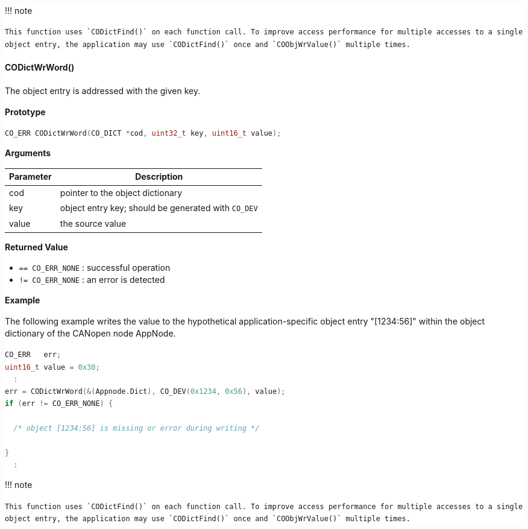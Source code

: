 !!! note

    This function uses `CODictFind()` on each function call. To improve access performance for multiple accesses to a single object entry, the application may use `CODictFind()` once and `COObjWrValue()` multiple times.

#### CODictWrWord()

The object entry is addressed with the given key.

**Prototype**

```c
CO_ERR CODictWrWord(CO_DICT *cod, uint32_t key, uint16_t value);
```

**Arguments**

| Parameter | Description                                         |
| --------- | --------------------------------------------------- |
| cod       | pointer to the object dictionary                    |
| key       | object entry key; should be generated with `CO_DEV` |
| value     | the source value                                    |

**Returned Value**

- `== CO_ERR_NONE` : successful operation
- `!= CO_ERR_NONE` : an error is detected

**Example**

The following example writes the value to the hypothetical application-specific object entry "[1234:56]" within the object dictionary of the CANopen node AppNode.

```c
CO_ERR   err;
uint16_t value = 0x30;
  :
err = CODictWrWord(&(Appnode.Dict), CO_DEV(0x1234, 0x56), value);
if (err != CO_ERR_NONE) {

  /* object [1234:56] is missing or error during writing */

}
  :
```

!!! note

    This function uses `CODictFind()` on each function call. To improve access performance for multiple accesses to a single object entry, the application may use `CODictFind()` once and `COObjWrValue()` multiple times.


[1]: ../object
